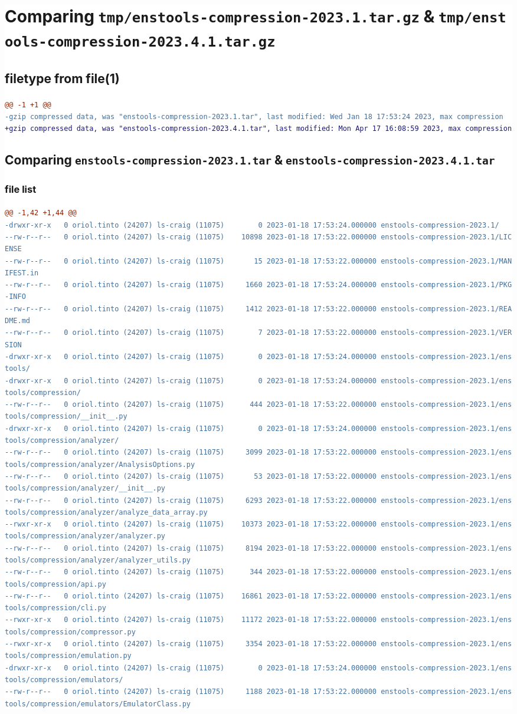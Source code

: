 # Comparing `tmp/enstools-compression-2023.1.tar.gz` & `tmp/enstools-compression-2023.4.1.tar.gz`

## filetype from file(1)

```diff
@@ -1 +1 @@
-gzip compressed data, was "enstools-compression-2023.1.tar", last modified: Wed Jan 18 17:53:24 2023, max compression
+gzip compressed data, was "enstools-compression-2023.4.1.tar", last modified: Mon Apr 17 16:08:59 2023, max compression
```

## Comparing `enstools-compression-2023.1.tar` & `enstools-compression-2023.4.1.tar`

### file list

```diff
@@ -1,42 +1,44 @@
-drwxr-xr-x   0 oriol.tinto (24207) ls-craig (11075)        0 2023-01-18 17:53:24.000000 enstools-compression-2023.1/
--rw-r--r--   0 oriol.tinto (24207) ls-craig (11075)    10898 2023-01-18 17:53:22.000000 enstools-compression-2023.1/LICENSE
--rw-r--r--   0 oriol.tinto (24207) ls-craig (11075)       15 2023-01-18 17:53:22.000000 enstools-compression-2023.1/MANIFEST.in
--rw-r--r--   0 oriol.tinto (24207) ls-craig (11075)     1660 2023-01-18 17:53:24.000000 enstools-compression-2023.1/PKG-INFO
--rw-r--r--   0 oriol.tinto (24207) ls-craig (11075)     1412 2023-01-18 17:53:22.000000 enstools-compression-2023.1/README.md
--rw-r--r--   0 oriol.tinto (24207) ls-craig (11075)        7 2023-01-18 17:53:22.000000 enstools-compression-2023.1/VERSION
-drwxr-xr-x   0 oriol.tinto (24207) ls-craig (11075)        0 2023-01-18 17:53:24.000000 enstools-compression-2023.1/enstools/
-drwxr-xr-x   0 oriol.tinto (24207) ls-craig (11075)        0 2023-01-18 17:53:24.000000 enstools-compression-2023.1/enstools/compression/
--rw-r--r--   0 oriol.tinto (24207) ls-craig (11075)      444 2023-01-18 17:53:22.000000 enstools-compression-2023.1/enstools/compression/__init__.py
-drwxr-xr-x   0 oriol.tinto (24207) ls-craig (11075)        0 2023-01-18 17:53:24.000000 enstools-compression-2023.1/enstools/compression/analyzer/
--rw-r--r--   0 oriol.tinto (24207) ls-craig (11075)     3099 2023-01-18 17:53:22.000000 enstools-compression-2023.1/enstools/compression/analyzer/AnalysisOptions.py
--rw-r--r--   0 oriol.tinto (24207) ls-craig (11075)       53 2023-01-18 17:53:22.000000 enstools-compression-2023.1/enstools/compression/analyzer/__init__.py
--rw-r--r--   0 oriol.tinto (24207) ls-craig (11075)     6293 2023-01-18 17:53:22.000000 enstools-compression-2023.1/enstools/compression/analyzer/analyze_data_array.py
--rwxr-xr-x   0 oriol.tinto (24207) ls-craig (11075)    10373 2023-01-18 17:53:22.000000 enstools-compression-2023.1/enstools/compression/analyzer/analyzer.py
--rw-r--r--   0 oriol.tinto (24207) ls-craig (11075)     8194 2023-01-18 17:53:22.000000 enstools-compression-2023.1/enstools/compression/analyzer/analyzer_utils.py
--rw-r--r--   0 oriol.tinto (24207) ls-craig (11075)      344 2023-01-18 17:53:22.000000 enstools-compression-2023.1/enstools/compression/api.py
--rw-r--r--   0 oriol.tinto (24207) ls-craig (11075)    16861 2023-01-18 17:53:22.000000 enstools-compression-2023.1/enstools/compression/cli.py
--rwxr-xr-x   0 oriol.tinto (24207) ls-craig (11075)    11172 2023-01-18 17:53:22.000000 enstools-compression-2023.1/enstools/compression/compressor.py
--rwxr-xr-x   0 oriol.tinto (24207) ls-craig (11075)     3354 2023-01-18 17:53:22.000000 enstools-compression-2023.1/enstools/compression/emulation.py
-drwxr-xr-x   0 oriol.tinto (24207) ls-craig (11075)        0 2023-01-18 17:53:24.000000 enstools-compression-2023.1/enstools/compression/emulators/
--rw-r--r--   0 oriol.tinto (24207) ls-craig (11075)     1188 2023-01-18 17:53:22.000000 enstools-compression-2023.1/enstools/compression/emulators/EmulatorClass.py
```